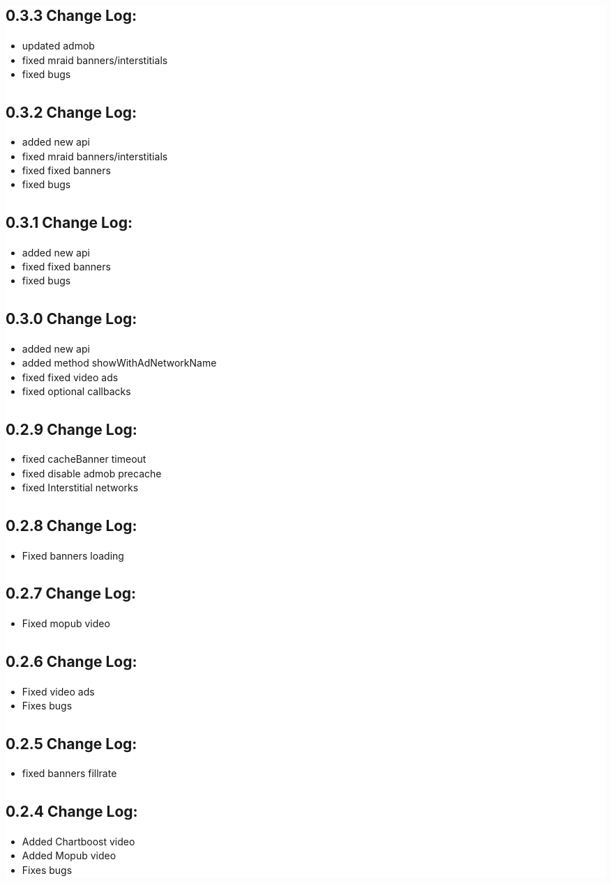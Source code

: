 0.3.3 Change Log:
----------------------------------
* updated admob
* fixed mraid  banners/interstitials  
* fixed bugs

0.3.2 Change Log:
----------------------------------
* added new api 
* fixed mraid  banners/interstitials
* fixed fixed banners  
* fixed bugs

0.3.1 Change Log:
----------------------------------
* added new api 
* fixed fixed banners 
* fixed bugs

0.3.0 Change Log:
----------------------------------
* added new api
* added method showWithAdNetworkName  
* fixed fixed video ads
* fixed optional callbacks

0.2.9 Change Log:
----------------------------------
* fixed cacheBanner timeout
* fixed disable admob precache
* fixed Interstitial networks

0.2.8 Change Log:
----------------------------------
* Fixed banners loading

0.2.7 Change Log:
----------------------------------
* Fixed mopub video

0.2.6 Change Log:
----------------------------------
* Fixed video ads
* Fixes bugs

0.2.5 Change Log:
----------------------------------
* fixed banners fillrate

0.2.4 Change Log:
----------------------------------
* Added Chartboost video
* Added Mopub video
* Fixes bugs
